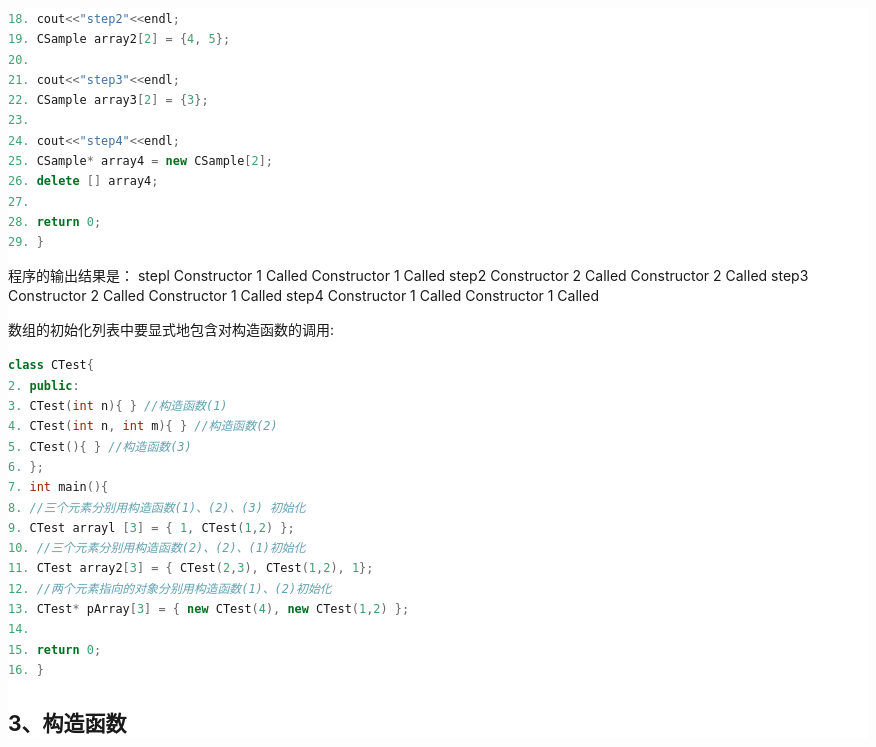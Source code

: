 ~~~~C++
18. cout<<"step2"<<endl;
19. CSample array2[2] = {4, 5};
20.
21. cout<<"step3"<<endl;
22. CSample array3[2] = {3};
23.
24. cout<<"step4"<<endl;
25. CSample* array4 = new CSample[2];
26. delete [] array4;
27.
28. return 0;
29. }
~~~~

程序的输出结果是：
stepl
Constructor 1 Called
Constructor 1 Called
step2
Constructor 2 Called
Constructor 2 Called
step3
Constructor 2 Called
Constructor 1 Called
step4
Constructor 1 Called
Constructor 1 Called

数组的初始化列表中要显式地包含对构造函数的调用:

~~~~C++
class CTest{
2. public:
3. CTest(int n){ } //构造函数(1)
4. CTest(int n, int m){ } //构造函数(2)
5. CTest(){ } //构造函数(3)
6. };
7. int main(){
8. //三个元素分别用构造函数(1)、(2)、(3) 初始化
9. CTest arrayl [3] = { 1, CTest(1,2) };
10. //三个元素分别用构造函数(2)、(2)、(1)初始化
11. CTest array2[3] = { CTest(2,3), CTest(1,2), 1};
12. //两个元素指向的对象分别用构造函数(1)、(2)初始化
13. CTest* pArray[3] = { new CTest(4), new CTest(1,2) };
14.
15. return 0;
16. }
~~~~





 ## 3、构造函数

